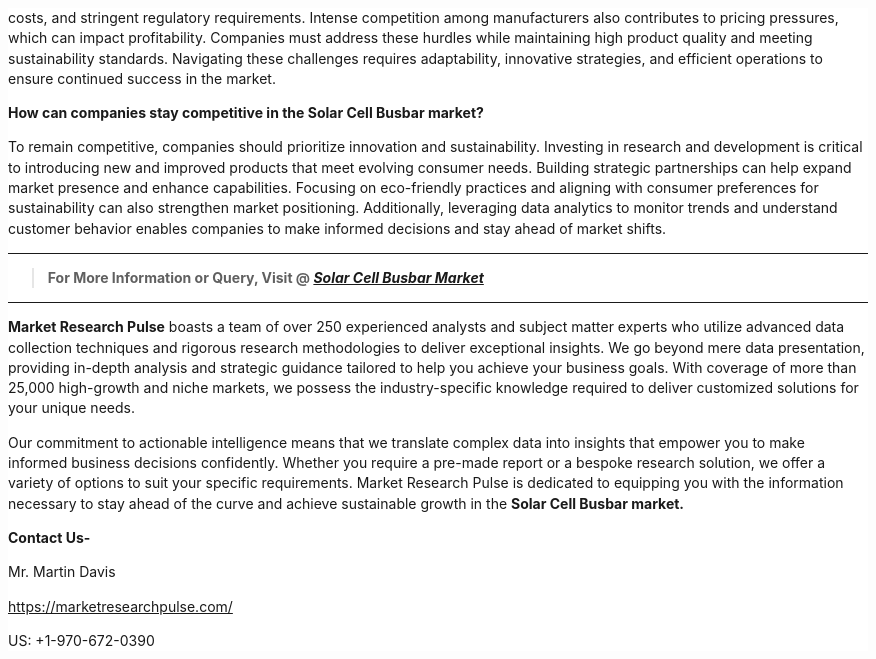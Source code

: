 costs, and stringent regulatory requirements. Intense competition among manufacturers also contributes to pricing pressures, which can impact profitability. Companies must address these hurdles while maintaining high product quality and meeting sustainability standards. Navigating these challenges requires adaptability, innovative strategies, and efficient operations to ensure continued success in the market.</p><p><strong>How can companies stay competitive in the Solar Cell Busbar market?</strong></p><p>To remain competitive, companies should prioritize innovation and sustainability. Investing in research and development is critical to introducing new and improved products that meet evolving consumer needs. Building strategic partnerships can help expand market presence and enhance capabilities. Focusing on eco-friendly practices and aligning with consumer preferences for sustainability can also strengthen market positioning. Additionally, leveraging data analytics to monitor trends and understand customer behavior enables companies to make informed decisions and stay ahead of market shifts.</p><hr /><blockquote><p><strong>For More Information or Query, Visit @&nbsp;<em><a href="https://marketresearchpulse.com/report/11038/solar-cell-busbar-market?utm_source=Linkedin&utm_medium=0115">Solar Cell Busbar Market</a></em></strong></p></blockquote><hr /><p><strong>Market Research Pulse</strong> boasts a team of over 250 experienced analysts and subject matter experts who utilize advanced data collection techniques and rigorous research methodologies to deliver exceptional insights. We go beyond mere data presentation, providing in-depth analysis and strategic guidance tailored to help you achieve your business goals. With coverage of more than 25,000 high-growth and niche markets, we possess the industry-specific knowledge required to deliver customized solutions for your unique needs.</p><p>Our commitment to actionable intelligence means that we translate complex data into insights that empower you to make informed business decisions confidently. Whether you require a pre-made report or a bespoke research solution, we offer a variety of options to suit your specific requirements. Market Research Pulse is dedicated to equipping you with the information necessary to stay ahead of the curve and achieve sustainable growth in the <strong>Solar Cell Busbar market.</strong></p><p><strong>Contact Us-</strong></p><p>Mr. Martin Davis</p><p>https://marketresearchpulse.com/</p><p>US: +1-970-672-0390</p>
